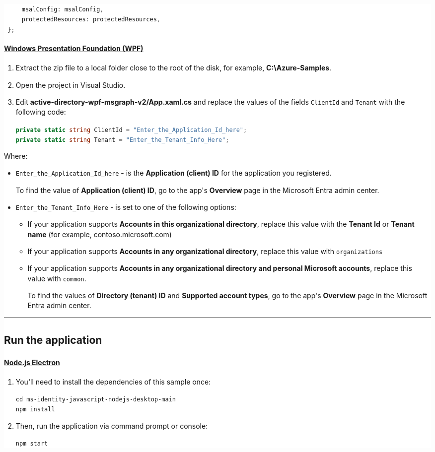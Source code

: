    ```javascript   
        msalConfig: msalConfig,
        protectedResources: protectedResources,
    };

   ```

#### [Windows Presentation Foundation (WPF)](#tab/wpf-workforce)

1. Extract the zip file to a local folder close to the root of the disk, for example, **C:\Azure-Samples**.
1. Open the project in Visual Studio.
1. Edit **active-directory-wpf-msgraph-v2/App.xaml.cs** and replace the values of the fields `ClientId` and `Tenant` with the following code:

   ```csharp
   private static string ClientId = "Enter_the_Application_Id_here";
   private static string Tenant = "Enter_the_Tenant_Info_Here";
   ```

Where:
- `Enter_the_Application_Id_here` - is the **Application (client) ID** for the application you registered.
   
    To find the value of **Application (client) ID**, go to the app's **Overview** page in the Microsoft Entra admin center.
- `Enter_the_Tenant_Info_Here` - is set to one of the following options:
  - If your application supports **Accounts in this organizational directory**, replace this value with the **Tenant Id** or **Tenant name** (for example, contoso.microsoft.com)
  - If your application supports **Accounts in any organizational directory**, replace this value with `organizations`
  - If your application supports **Accounts in any organizational directory and personal Microsoft accounts**, replace this value with `common`.

    To find the values of **Directory (tenant) ID** and **Supported account types**, go to the app's **Overview** page in the Microsoft Entra admin center.

---

## Run the application

#### [Node.js Electron](#tab/node-js-workforce)

1. You'll need to install the dependencies of this sample once:

    ```console
    cd ms-identity-javascript-nodejs-desktop-main
    npm install
    ```

1. Then, run the application via command prompt or console:

    ```console
    npm start
    ```
